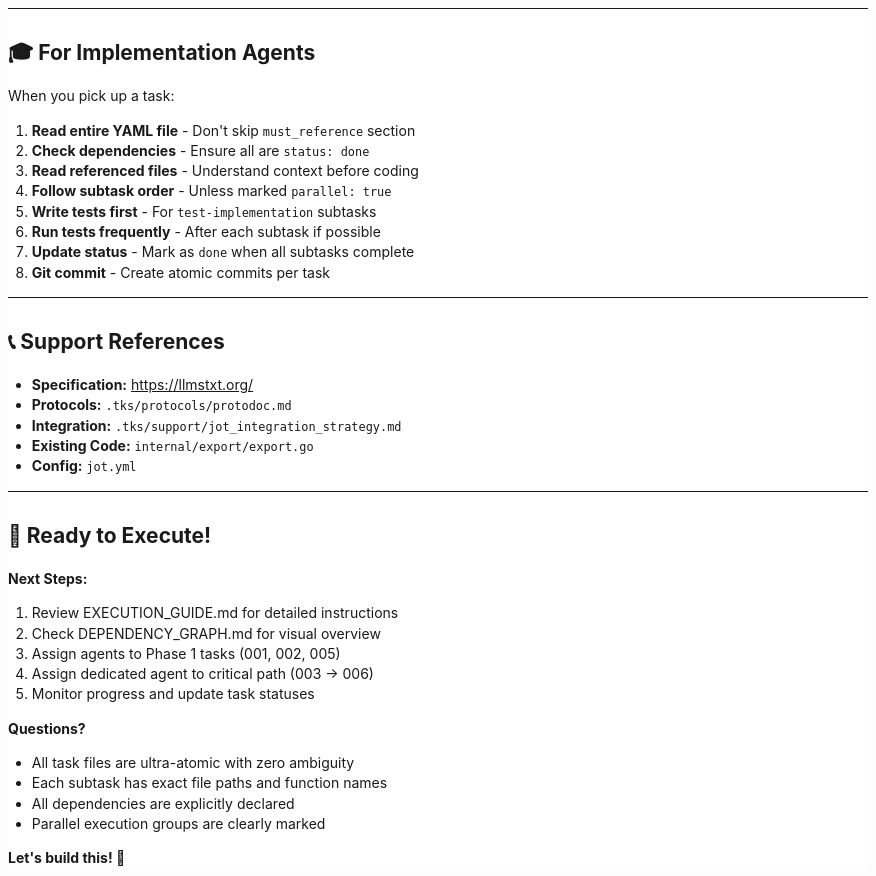 ```
```

---

## 🎓 For Implementation Agents

When you pick up a task:

1. **Read entire YAML file** - Don't skip `must_reference` section
2. **Check dependencies** - Ensure all are `status: done`
3. **Read referenced files** - Understand context before coding
4. **Follow subtask order** - Unless marked `parallel: true`
5. **Write tests first** - For `test-implementation` subtasks
6. **Run tests frequently** - After each subtask if possible
7. **Update status** - Mark as `done` when all subtasks complete
8. **Git commit** - Create atomic commits per task

---

## 📞 Support References

- **Specification:** https://llmstxt.org/
- **Protocols:** `.tks/protocols/protodoc.md`
- **Integration:** `.tks/support/jot_integration_strategy.md`
- **Existing Code:** `internal/export/export.go`
- **Config:** `jot.yml`

---

## 🚀 Ready to Execute!

**Next Steps:**
1. Review EXECUTION_GUIDE.md for detailed instructions
2. Check DEPENDENCY_GRAPH.md for visual overview
3. Assign agents to Phase 1 tasks (001, 002, 005)
4. Assign dedicated agent to critical path (003 → 006)
5. Monitor progress and update task statuses

**Questions?**
- All task files are ultra-atomic with zero ambiguity
- Each subtask has exact file paths and function names
- All dependencies are explicitly declared
- Parallel execution groups are clearly marked

**Let's build this! 🎯**
